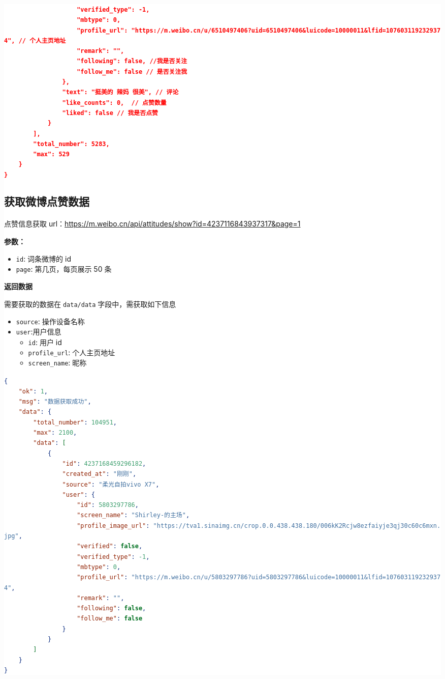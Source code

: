```json
                    "verified_type": -1, 
                    "mbtype": 0, 
                    "profile_url": "https://m.weibo.cn/u/6510497406?uid=6510497406&luicode=10000011&lfid=1076031192329374", // 个人主页地址
                    "remark": "", 
                    "following": false, //我是否关注
                    "follow_me": false // 是否关注我
                }, 
                "text": "挺美的 辣妈 很美", // 评论
                "like_counts": 0,  // 点赞数量
                "liked": false // 我是否点赞
            }
        ], 
        "total_number": 5283, 
        "max": 529
    }
}
```

## 获取微博点赞数据 
点赞信息获取 url：https://m.weibo.cn/api/attitudes/show?id=4237116843937317&page=1

**参数：**
- `id`: 词条微博的 id
- `page`: 第几页，每页展示 50 条

**返回数据**

需要获取的数据在 `data/data` 字段中，需获取如下信息
- `source`: 操作设备名称
- `user`:用户信息
    - `id`: 用户 id
    - `profile_url`: 个人主页地址
    - `screen_name`: 昵称
```json
{
    "ok": 1, 
    "msg": "数据获取成功", 
    "data": {
        "total_number": 104951, 
        "max": 2100, 
        "data": [
            {
                "id": 4237168459296182, 
                "created_at": "刚刚", 
                "source": "柔光自拍vivo X7", 
                "user": {
                    "id": 5803297786, 
                    "screen_name": "Shirley-的主场", 
                    "profile_image_url": "https://tva1.sinaimg.cn/crop.0.0.438.438.180/006kK2Rcjw8ezfaiyje3qj30c60c6mxn.jpg", 
                    "verified": false, 
                    "verified_type": -1, 
                    "mbtype": 0, 
                    "profile_url": "https://m.weibo.cn/u/5803297786?uid=5803297786&luicode=10000011&lfid=1076031192329374", 
                    "remark": "", 
                    "following": false, 
                    "follow_me": false
                }
            }
        ]
    }
}
```